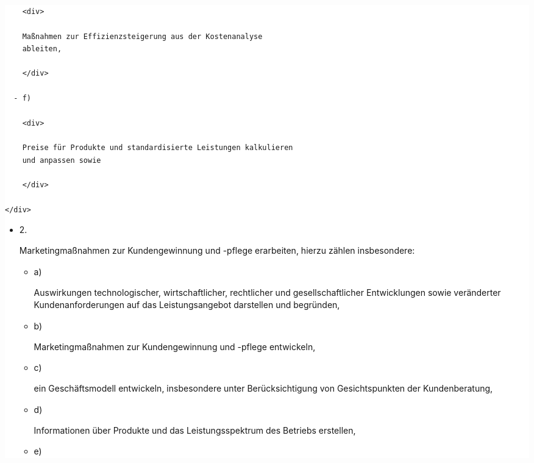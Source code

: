         <div>
        
        Maßnahmen zur Effizienzsteigerung aus der Kostenanalyse
        ableiten,
        
        </div>
    
      - f)
        
        <div>
        
        Preise für Produkte und standardisierte Leistungen kalkulieren
        und anpassen sowie
        
        </div>
    
    </div>

  - 2\.
    
    <div>
    
    Marketingmaßnahmen zur Kundengewinnung und -pflege erarbeiten,
    hierzu zählen insbesondere:
    
      - a)
        
        <div>
        
        Auswirkungen technologischer, wirtschaftlicher, rechtlicher und
        gesellschaftlicher Entwicklungen sowie veränderter
        Kundenanforderungen auf das Leistungsangebot darstellen und
        begründen,
        
        </div>
    
      - b)
        
        <div>
        
        Marketingmaßnahmen zur Kundengewinnung und -pflege entwickeln,
        
        </div>
    
      - c)
        
        <div>
        
        ein Geschäftsmodell entwickeln, insbesondere unter
        Berücksichtigung von Gesichtspunkten der Kundenberatung,
        
        </div>
    
      - d)
        
        <div>
        
        Informationen über Produkte und das Leistungsspektrum des
        Betriebs erstellen,
        
        </div>
    
      - e)
        